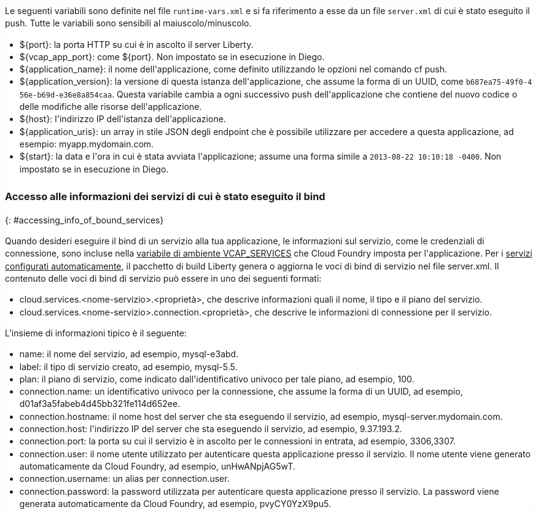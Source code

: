Le seguenti variabili sono
definite nel file `runtime-vars.xml` e si fa riferimento a esse da
un file `server.xml` di cui è stato eseguito il push. Tutte le variabili
sono sensibili al maiuscolo/minuscolo.

* ${port}: la porta HTTP su cui è in ascolto il server Liberty.
* ${vcap_app_port}: come ${port}. Non impostato se in esecuzione in Diego.
* ${application_name}: il nome dell'applicazione, come definito utilizzando le opzioni nel comando cf push.
* ${application_version}: la versione di questa istanza dell'applicazione, che assume la forma di un UUID, come `b687ea75-49f0-456e-b69d-e36e8a854caa`. Questa variabile cambia a ogni successivo push dell'applicazione che contiene del nuovo codice o delle modifiche alle risorse dell'applicazione.
* ${host}: l'indirizzo IP dell'istanza dell'applicazione.
* ${application_uris}: un array in stile JSON degli endpoint che è possibile utilizzare per accedere a questa applicazione, ad esempio: myapp.mydomain.com.
* ${start}: la data e l'ora in cui è stata avviata l'applicazione; assume una forma simile a `2013-08-22 10:10:18 -0400`. Non impostato se in esecuzione in Diego.

### Accesso alle informazioni dei servizi di cui è stato eseguito il bind
{: #accessing_info_of_bound_services}

Quando desideri eseguire il bind di un servizio alla tua applicazione, le informazioni sul servizio,
				come le credenziali di connessione, sono incluse nella [variabile di ambiente VCAP_SERVICES](https://docs.cloudfoundry.org/devguide/deploy-apps/environment-variable.html#VCAP-SERVICES) che
				Cloud Foundry imposta per l'applicazione. Per i [servizi configurati automaticamente](autoConfig.html), il pacchetto di build Liberty genera o
				aggiorna le voci di bind di servizio nel file  server.xml. Il contenuto delle voci di bind di
				servizio può essere in uno dei seguenti formati:

* cloud.services.&lt;nome-servizio&gt;.&lt;proprietà&gt;, che descrive informazioni quali il nome, il tipo e il piano del servizio.
* cloud.services.&lt;nome-servizio&gt;.connection.&lt;proprietà&gt;, che descrive le informazioni di connessione per il servizio.

L'insieme di informazioni tipico è il seguente:
* name: il nome del servizio, ad esempio, mysql-e3abd.
* label: il tipo di servizio creato, ad esempio, mysql-5.5.
* plan: il piano di servizio, come indicato dall'identificativo univoco per tale piano, ad esempio, 100.
* connection.name: un identificativo univoco per la connessione, che assume la forma di un UUID, ad esempio, d01af3a5fabeb4d45bb321fe114d652ee.
* connection.hostname: il nome host del server che sta eseguendo il servizio, ad esempio, mysql-server.mydomain.com.
* connection.host: l'indirizzo IP del server che sta eseguendo il servizio, ad esempio, 9.37.193.2.
* connection.port: la porta su cui il servizio è in ascolto per le connessioni in entrata, ad esempio, 3306,3307.
* connection.user: il nome utente utilizzato per autenticare questa applicazione presso il servizio. Il nome utente viene generato automaticamente da Cloud Foundry, ad esempio, unHwANpjAG5wT.
* connection.username: un alias per connection.user.
* connection.password: la password utilizzata per autenticare questa applicazione presso il servizio. La password viene generata automaticamente da Cloud Foundry, ad esempio, pvyCY0YzX9pu5.
